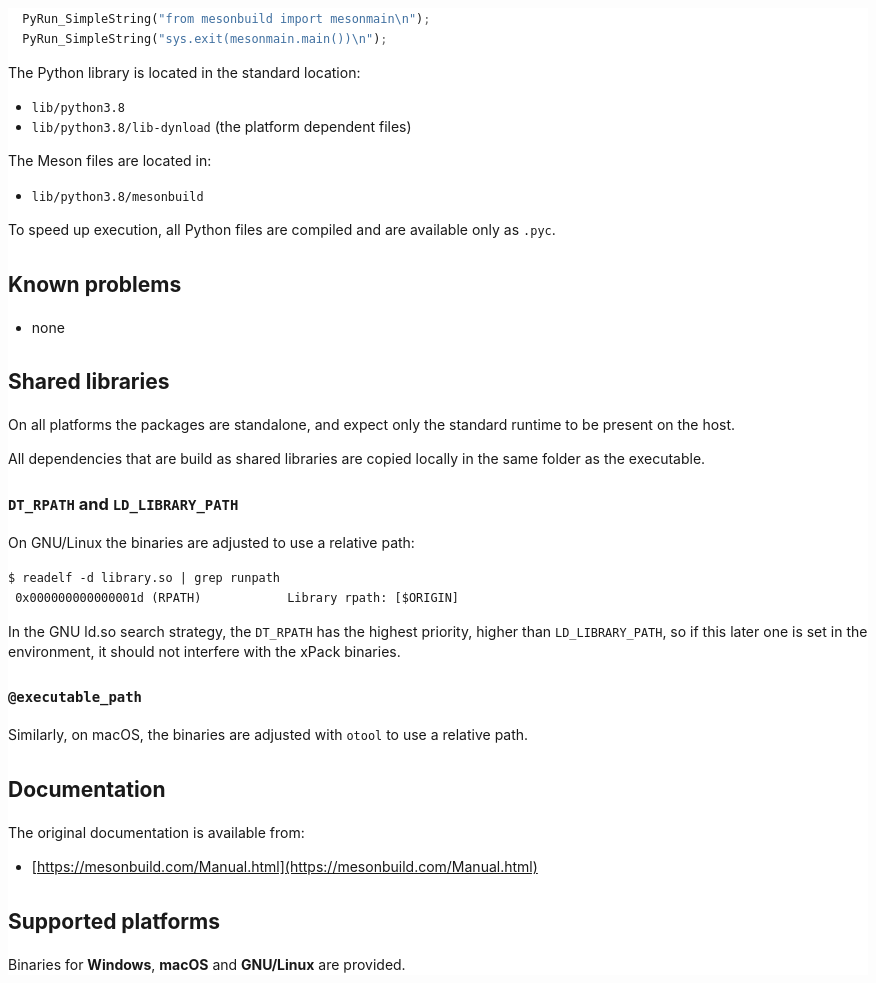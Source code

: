 ```python
  PyRun_SimpleString("from mesonbuild import mesonmain\n");
  PyRun_SimpleString("sys.exit(mesonmain.main())\n");
```

The Python library is located in the standard location:

- `lib/python3.8`
- `lib/python3.8/lib-dynload` (the platform dependent files)

The Meson files are located in:

- `lib/python3.8/mesonbuild`

To speed up execution, all Python files are compiled and are
available only as `.pyc`.

## Known problems

- none

## Shared libraries

On all platforms the packages are standalone, and expect only the standard
runtime to be present on the host.

All dependencies that are build as shared libraries are copied locally in the
same folder as the executable.

### `DT_RPATH` and `LD_LIBRARY_PATH`

On GNU/Linux the binaries are adjusted to use a relative path:

```console
$ readelf -d library.so | grep runpath
 0x000000000000001d (RPATH)            Library rpath: [$ORIGIN]
```

In the GNU ld.so search strategy, the `DT_RPATH` has
the highest priority, higher than `LD_LIBRARY_PATH`, so if this later one
is set in the environment, it should not interfere with the xPack binaries.

### `@executable_path`

Similarly, on macOS, the binaries are adjusted with `otool` to use a
relative path.

## Documentation

The original documentation is available from:

- [https://mesonbuild.com/Manual.html](https://mesonbuild.com/Manual.html)

## Supported platforms

Binaries for **Windows**, **macOS** and **GNU/Linux** are provided.
